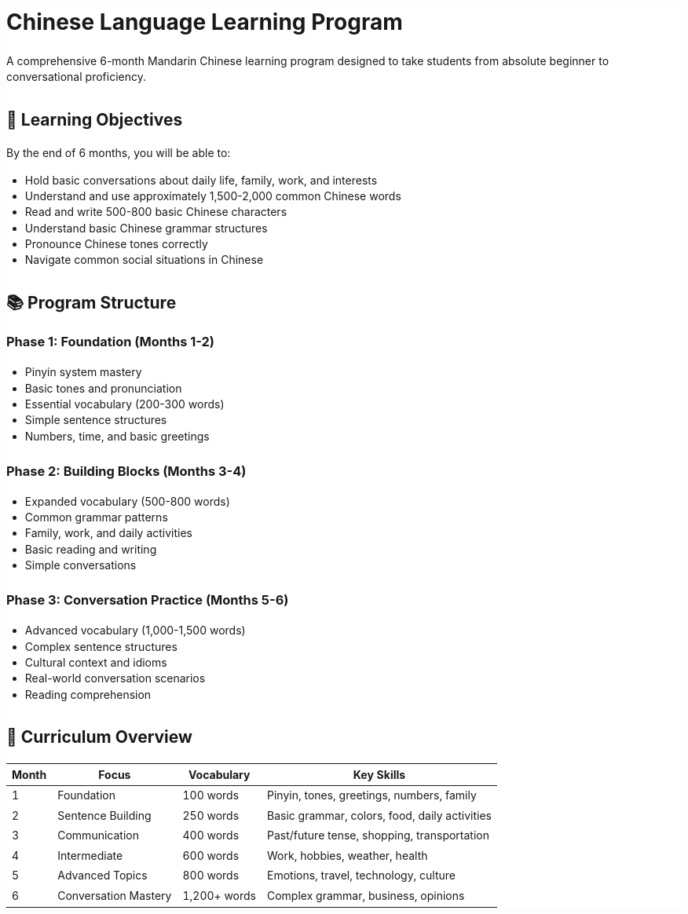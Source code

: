 # Chinese Language Learning Program

A comprehensive 6-month Mandarin Chinese learning program designed to take students from absolute beginner to conversational proficiency.

## 🎯 Learning Objectives

By the end of 6 months, you will be able to:
- Hold basic conversations about daily life, family, work, and interests
- Understand and use approximately 1,500-2,000 common Chinese words
- Read and write 500-800 basic Chinese characters
- Understand basic Chinese grammar structures
- Pronounce Chinese tones correctly
- Navigate common social situations in Chinese

## 📚 Program Structure

### Phase 1: Foundation (Months 1-2)
- Pinyin system mastery
- Basic tones and pronunciation
- Essential vocabulary (200-300 words)
- Simple sentence structures
- Numbers, time, and basic greetings

### Phase 2: Building Blocks (Months 3-4)
- Expanded vocabulary (500-800 words)
- Common grammar patterns
- Family, work, and daily activities
- Basic reading and writing
- Simple conversations

### Phase 3: Conversation Practice (Months 5-6)
- Advanced vocabulary (1,000-1,500 words)
- Complex sentence structures
- Cultural context and idioms
- Real-world conversation scenarios
- Reading comprehension

## 📖 Curriculum Overview

| Month | Focus | Vocabulary | Key Skills |
|-------|-------|------------|------------|
| 1 | Foundation | 100 words | Pinyin, tones, greetings, numbers, family |
| 2 | Sentence Building | 250 words | Basic grammar, colors, food, daily activities |
| 3 | Communication | 400 words | Past/future tense, shopping, transportation |
| 4 | Intermediate | 600 words | Work, hobbies, weather, health |
| 5 | Advanced Topics | 800 words | Emotions, travel, technology, culture |
| 6 | Conversation Mastery | 1,200+ words | Complex grammar, business, opinions |
